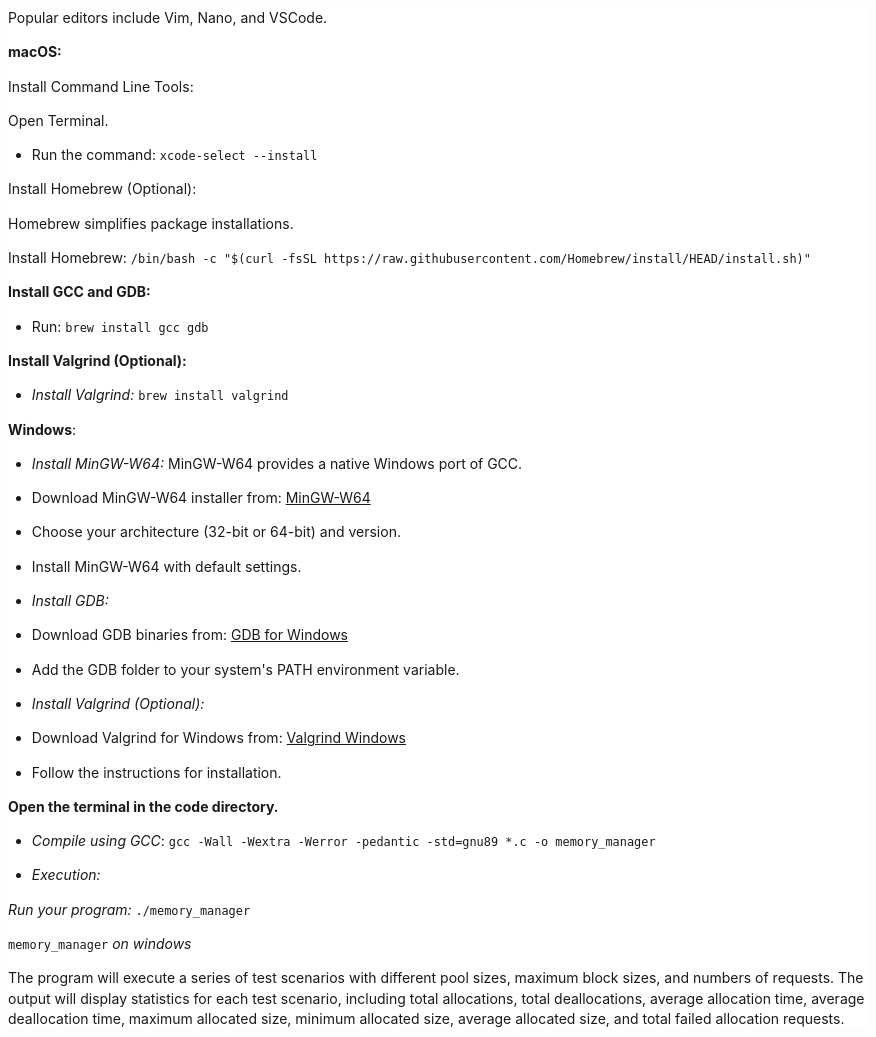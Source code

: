Popular editors include Vim, Nano, and VSCode.


**macOS:**


Install Command Line Tools:


Open Terminal.

- Run the command: `xcode-select --install`

Install Homebrew (Optional):

Homebrew simplifies package installations.

Install Homebrew: `/bin/bash -c "$(curl -fsSL https://raw.githubusercontent.com/Homebrew/install/HEAD/install.sh)"`

**Install GCC and GDB:**

- Run: `brew install gcc gdb`

**Install Valgrind (Optional):**

- *Install Valgrind:* `brew install valgrind`


**Windows**:

- *Install MinGW-W64:* MinGW-W64 provides a native Windows port of GCC.

- Download MinGW-W64 installer from: [MinGW-W64](https://www.mingw-w64.org/downloads/)
- Choose your architecture (32-bit or 64-bit) and version.
- Install MinGW-W64 with default settings.

- *Install GDB:*

- Download GDB binaries from: [GDB for Windows](https://rpg.hamsterrepublic.com/ohrrpgce/GDB_on_Windows)
- Add the GDB folder to your system's PATH environment variable.

- *Install Valgrind (Optional):*

- Download Valgrind for Windows from: [Valgrind Windows](https://valgrind.org/downloads/current.html)
- Follow the instructions for installation.


**Open the terminal in the code directory.**

- *Compile using GCC*: `gcc -Wall -Wextra -Werror -pedantic -std=gnu89 *.c -o memory_manager`

- *Execution:*

*Run your program:* `./memory_manager`

`memory_manager` *on windows*


The program will execute a series of test scenarios with different pool sizes, maximum block sizes, and numbers of requests. The output will display statistics for each test scenario, including total allocations, total deallocations, average allocation time, average deallocation time, maximum allocated size, minimum allocated size, average allocated size, and total failed allocation requests.
